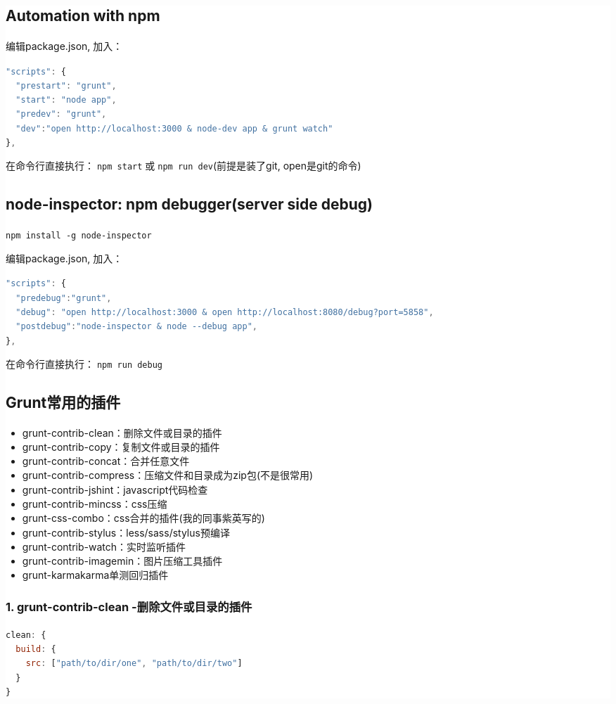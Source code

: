 

## Automation with npm

编辑package.json, 加入：

```javascript
"scripts": {
  "prestart": "grunt",
  "start": "node app",
  "predev": "grunt",
  "dev":"open http://localhost:3000 & node-dev app & grunt watch"
},
```

在命令行直接执行：  `npm start` 或 `npm run dev`(前提是装了git, open是git的命令)

## node-inspector:  npm debugger(server side debug)

`npm install -g node-inspector`

编辑package.json, 加入：

```javascript
"scripts": {
  "predebug":"grunt",
  "debug": "open http://localhost:3000 & open http://localhost:8080/debug?port=5858",
  "postdebug":"node-inspector & node --debug app",
},
```

在命令行直接执行： `npm run debug`

## Grunt常用的插件

- grunt-contrib-clean：删除文件或目录的插件
- grunt-contrib-copy：复制文件或目录的插件
- grunt-contrib-concat：合并任意文件
- grunt-contrib-compress：压缩文件和目录成为zip包(不是很常用)
- grunt-contrib-jshint：javascript代码检查
- grunt-contrib-mincss：css压缩
- grunt-css-combo：css合并的插件(我的同事紫英写的)
- grunt-contrib-stylus：less/sass/stylus预编译
- grunt-contrib-watch：实时监听插件
- grunt-contrib-imagemin：图片压缩工具插件
- grunt-karmakarma单测回归插件

### 1. grunt-contrib-clean -删除文件或目录的插件

```javascript
clean: {
  build: {
    src: ["path/to/dir/one", "path/to/dir/two"]
  }
}
```
